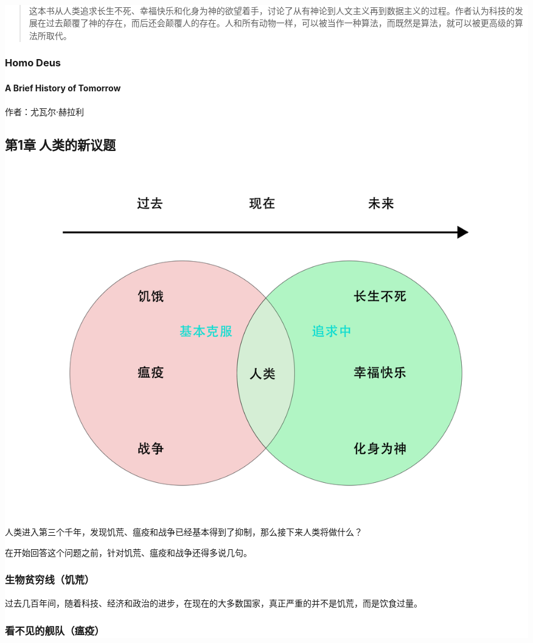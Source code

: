 > 这本书从人类追求长生不死、幸福快乐和化身为神的欲望着手，讨论了从有神论到人文主义再到数据主义的过程。作者认为科技的发展在过去颠覆了神的存在，而后还会颠覆人的存在。人和所有动物一样，可以被当作一种算法，而既然是算法，就可以被更高级的算法所取代。

### Homo Deus

#### A Brief History of Tomorrow

作者：尤瓦尔·赫拉利

第1章 人类的新议题
--------------------------

![](contents/chapter01-01.png "第1章 配图")

人类进入第三个千年，发现饥荒、瘟疫和战争已经基本得到了抑制，那么接下来人类将做什么？

在开始回答这个问题之前，针对饥荒、瘟疫和战争还得多说几句。

### 生物贫穷线（饥荒）

过去几百年间，随着科技、经济和政治的进步，在现在的大多数国家，真正严重的并不是饥荒，而是饮食过量。

### 看不见的舰队（瘟疫）
